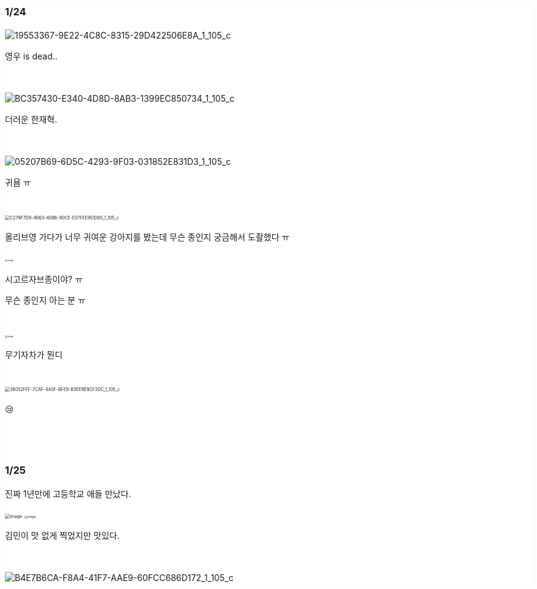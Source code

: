 ### 1/24

![19553367-9E22-4C8C-8315-29D422506E8A_1_105_c](https://user-images.githubusercontent.com/76269316/151727772-ae260b6a-48b2-442f-9420-0c79dcbbddb9.jpeg)

영우 is dead..

<br>

![BC357430-E340-4D8D-8AB3-1399EC850734_1_105_c](https://user-images.githubusercontent.com/76269316/151727810-067cb272-4fa9-4302-961c-c2c1503c5edd.jpeg)

더러운 한재혁.

<br>

![05207B69-6D5C-4293-9F03-031852E831D3_1_105_c](https://user-images.githubusercontent.com/76269316/151727829-7cd2e5cd-8b86-47c4-a9a9-53d33bf412fd.jpeg)

귀욤 ㅠ

<br>

<img src="https://user-images.githubusercontent.com/76269316/151727853-29bd9277-6cc8-42b0-a59b-b690ef8ea38b.jpeg" alt="C279F7D9-4B63-409B-90CE-E07FEE951D85_1_105_c" style="zoom:50%;" />

올리브영 가다가 너무 귀여운 강아지를 봤는데 무슨 종인지 궁금해서 도촬했다 ㅠ 

<img src="https://user-images.githubusercontent.com/76269316/151761562-08faa1e0-f768-4b40-b42e-b5882aa2c638.png" alt="image" style="zoom: 25%;" />

시고르자브종이야? ㅠ

무슨 종인지 아는 분 ㅠ

<br>

<img src="https://user-images.githubusercontent.com/76269316/151758855-a2e884aa-462b-454c-9dd7-c9566d37649d.png" alt="image" style="zoom: 25%;" />

무기자차가 뭔디

<br>

<img src="https://user-images.githubusercontent.com/76269316/151728141-12a91888-96cd-4b9f-99a4-50e33fcd0b5e.jpeg" alt="38052FFF-7CAF-4A5F-BFE9-B3EE9E9CF3DC_1_105_c" style="zoom: 50%;" />

😢

<br><br>

### 1/25

진짜 1년만에 고등학교 애들 만났다.

<img src="https://user-images.githubusercontent.com/76269316/151728235-fe688781-2dec-445c-90e3-6625ee847f06.png" alt="image" style="zoom:50%;" />

<img src="https://user-images.githubusercontent.com/76269316/151728269-c1523748-f350-453b-a90b-4f3715594d72.png" alt="image" style="zoom: 33%;" />

김민이 맛 없게 찍었지만 맛있다.

<br>

![B4E7B6CA-F8A4-41F7-AAE9-60FCC686D172_1_105_c](https://user-images.githubusercontent.com/76269316/151728203-4527b923-eee4-4230-ac46-d6885b54c6ce.jpeg)
